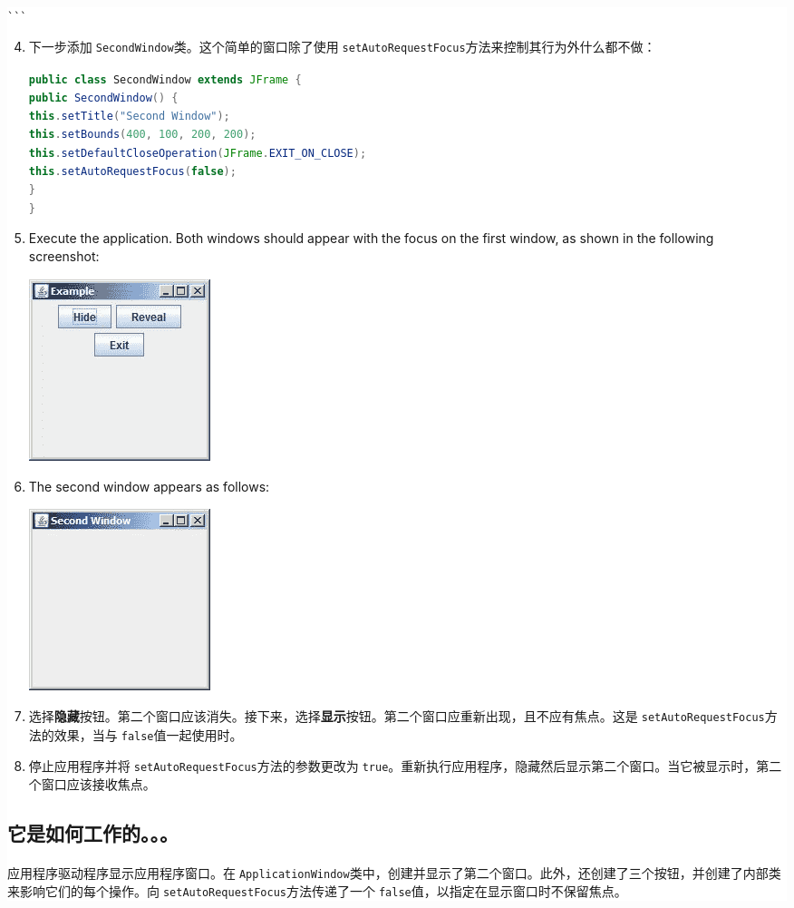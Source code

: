     ```

4.  下一步添加 `SecondWindow`类。这个简单的窗口除了使用 `setAutoRequestFocus`方法来控制其行为外什么都不做：

    ```java
    public class SecondWindow extends JFrame {
    public SecondWindow() {
    this.setTitle("Second Window");
    this.setBounds(400, 100, 200, 200);
    this.setDefaultCloseOperation(JFrame.EXIT_ON_CLOSE);
    this.setAutoRequestFocus(false);
    }
    }

    ```

5.  Execute the application. Both windows should appear with the focus on the first window, as shown in the following screenshot:

    ![How to do it...](img/5627_08_02.jpg)

6.  The second window appears as follows:

    ![How to do it...](img/5627_08_03.jpg)

7.  选择**隐藏**按钮。第二个窗口应该消失。接下来，选择**显示**按钮。第二个窗口应重新出现，且不应有焦点。这是 `setAutoRequestFocus`方法的效果，当与 `false`值一起使用时。
8.  停止应用程序并将 `setAutoRequestFocus`方法的参数更改为 `true`。重新执行应用程序，隐藏然后显示第二个窗口。当它被显示时，第二个窗口应该接收焦点。

## 它是如何工作的。。。

应用程序驱动程序显示应用程序窗口。在 `ApplicationWindow`类中，创建并显示了第二个窗口。此外，还创建了三个按钮，并创建了内部类来影响它们的每个操作。向 `setAutoRequestFocus`方法传递了一个 `false`值，以指定在显示窗口时不保留焦点。
